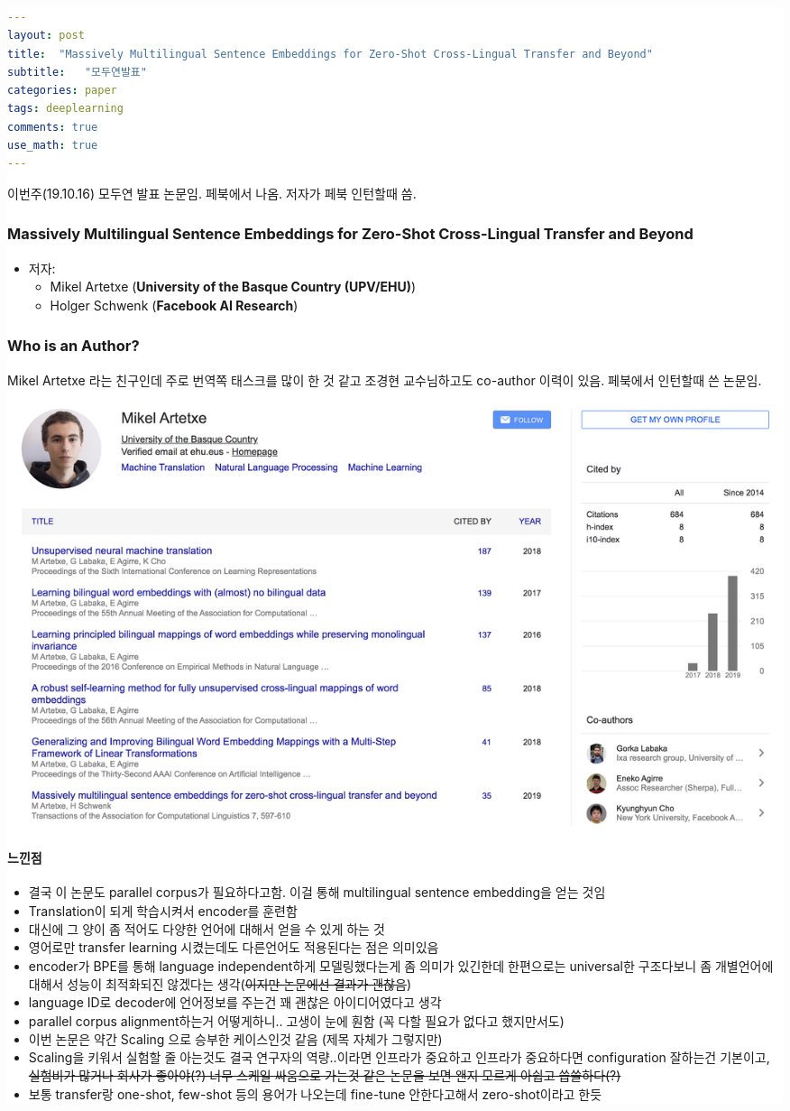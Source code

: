 ```yaml
---
layout: post
title:  "Massively Multilingual Sentence Embeddings for Zero-Shot Cross-Lingual Transfer and Beyond"
subtitle:   "모두연발표"
categories: paper
tags: deeplearning
comments: true
use_math: true
---
```


이번주(19.10.16) 모두연 발표 논문임. 페북에서 나옴. 저자가 페북 인턴할때 씀. 

### Massively Multilingual Sentence Embeddings for Zero-Shot Cross-Lingual Transfer and Beyond
- 저자:
   - Mikel Artetxe (**University of the Basque Country (UPV/EHU)**)
   - Holger Schwenk (**Facebook AI Research**)

### Who is an Author?
Mikel Artetxe 라는 친구인데 주로 번역쪽 태스크를 많이 한 것 같고 조경현 교수님하고도 co-author 이력이 있음. 페북에서 인턴할때 쓴 논문임.

![author](/assets/img/markdown-img-paste-20191014145614237.png)


#### 느낀점
- 결국 이 논문도 parallel corpus가 필요하다고함. 이걸 통해 multilingual sentence embedding을 얻는 것임
- Translation이 되게 학습시켜서 encoder를 훈련함
- 대신에 그 양이 좀 적어도 다양한 언어에 대해서 얻을 수 있게 하는 것
- 영어로만 transfer learning 시켰는데도 다른언어도 적용된다는 점은 의미있음
- encoder가 BPE를 통해 language independent하게 모델링했다는게 좀 의미가 있긴한데 한편으로는 universal한 구조다보니 좀 개별언어에 대해서 성능이 최적화되진 않겠다는 생각(~~이지만 논문에선 결과가 괜찮음~~)
- language ID로 decoder에 언어정보를 주는건 꽤 괜찮은 아이디어였다고 생각
- parallel corpus alignment하는거 어떻게하니.. 고생이 눈에 훤함 (꼭 다할 필요가 없다고 했지만서도)
- 이번 논문은 약간 Scaling 으로 승부한 케이스인것 같음 (제목 자체가 그렇지만)
- Scaling을 키워서 실험할 줄 아는것도 결국 연구자의 역량..이라면 인프라가 중요하고 인프라가 중요하다면 configuration 잘하는건 기본이고, ~~실험비가 많거나 회사가 좋아야(?) 너무 스케일 싸움으로 가는것 같은 논문을 보면 왠지 모르게 아쉽고 씁쓸하다(?)~~
- 보통 transfer랑 one-shot, few-shot 등의 용어가 나오는데 fine-tune 안한다고해서 zero-shot이라고 한듯